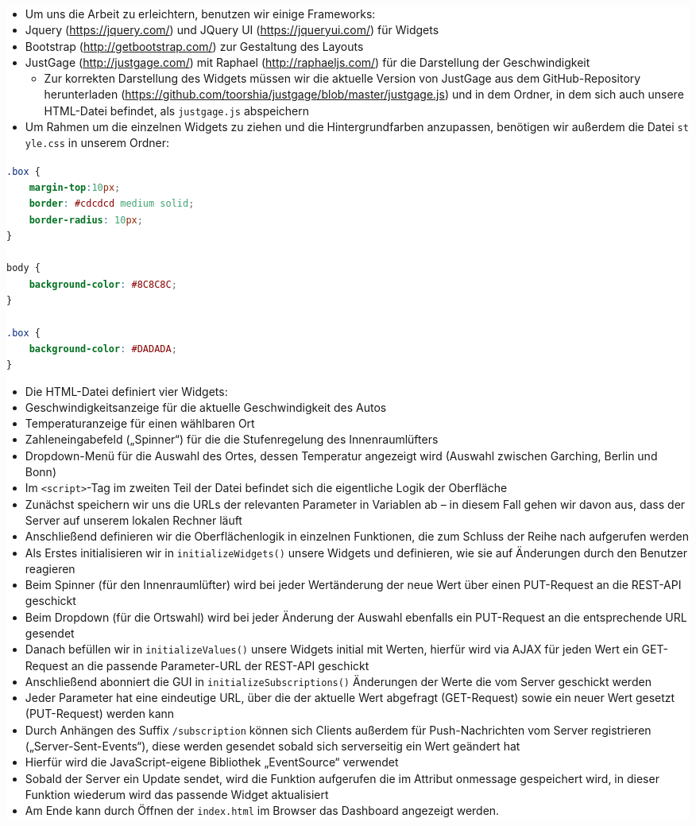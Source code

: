 - Um uns die Arbeit zu erleichtern, benutzen wir einige Frameworks:
 - Jquery (https://jquery.com/) und JQuery UI (https://jqueryui.com/) für Widgets
 - Bootstrap (http://getbootstrap.com/) zur Gestaltung des Layouts
 - JustGage (http://justgage.com/) mit Raphael (http://raphaeljs.com/) für die Darstellung der Geschwindigkeit
   - Zur korrekten Darstellung des Widgets müssen wir die aktuelle Version von JustGage aus dem GitHub-Repository herunterladen (https://github.com/toorshia/justgage/blob/master/justgage.js) und in dem Ordner, in dem sich auch unsere HTML-Datei befindet, als `justgage.js` abspeichern
- Um Rahmen um die einzelnen Widgets zu ziehen und die Hintergrundfarben anzupassen, benötigen wir außerdem die Datei `style.css` in unserem Ordner:
```css
.box {
	margin-top:10px;
	border: #cdcdcd medium solid;
	border-radius: 10px;
}

body {
	background-color: #8C8C8C;
}

.box {
	background-color: #DADADA;
}
```

- Die HTML-Datei definiert vier Widgets:
 - Geschwindigkeitsanzeige für die aktuelle Geschwindigkeit des Autos
 - Temperaturanzeige für einen wählbaren Ort
 - Zahleneingabefeld („Spinner“) für die die Stufenregelung des Innenraumlüfters
 - Dropdown-Menü für die Auswahl des Ortes, dessen Temperatur angezeigt wird (Auswahl zwischen Garching, Berlin und Bonn)
- Im `<script>`-Tag im zweiten Teil der Datei befindet sich die eigentliche Logik der Oberfläche
- Zunächst speichern wir uns die URLs der relevanten Parameter in Variablen ab – in diesem Fall gehen wir davon aus, dass der Server auf unserem lokalen Rechner läuft
- Anschließend definieren wir die Oberflächenlogik in einzelnen Funktionen, die zum Schluss der Reihe nach aufgerufen werden
- Als Erstes initialisieren wir in `initializeWidgets()` unsere Widgets und definieren, wie sie auf Änderungen durch den Benutzer reagieren
 - Beim Spinner (für den Innenraumlüfter) wird bei jeder Wertänderung der neue Wert über einen PUT-Request an die REST-API geschickt
 - Beim Dropdown (für die Ortswahl) wird bei jeder Änderung der Auswahl ebenfalls ein PUT-Request an die entsprechende URL gesendet
- Danach befüllen wir in `initializeValues()` unsere Widgets initial mit Werten, hierfür wird via AJAX für jeden Wert ein GET-Request an die passende Parameter-URL der REST-API geschickt
- Anschließend abonniert die GUI in `initializeSubscriptions()` Änderungen der Werte die vom Server geschickt werden
 - Jeder Parameter hat eine eindeutige URL, über die der aktuelle Wert abgefragt (GET-Request) sowie ein neuer Wert gesetzt (PUT-Request) werden kann
 - Durch Anhängen des Suffix `/subscription` können sich Clients außerdem für Push-Nachrichten vom Server registrieren („Server-Sent-Events“), diese werden gesendet sobald sich serverseitig ein Wert geändert hat
 - Hierfür wird die JavaScript-eigene Bibliothek „EventSource“ verwendet
 - Sobald der Server ein Update sendet, wird die Funktion aufgerufen die im Attribut onmessage gespeichert wird, in dieser Funktion wiederum wird das passende Widget aktualisiert
- Am Ende kann durch Öffnen der `index.html` im Browser das Dashboard angezeigt werden. 
